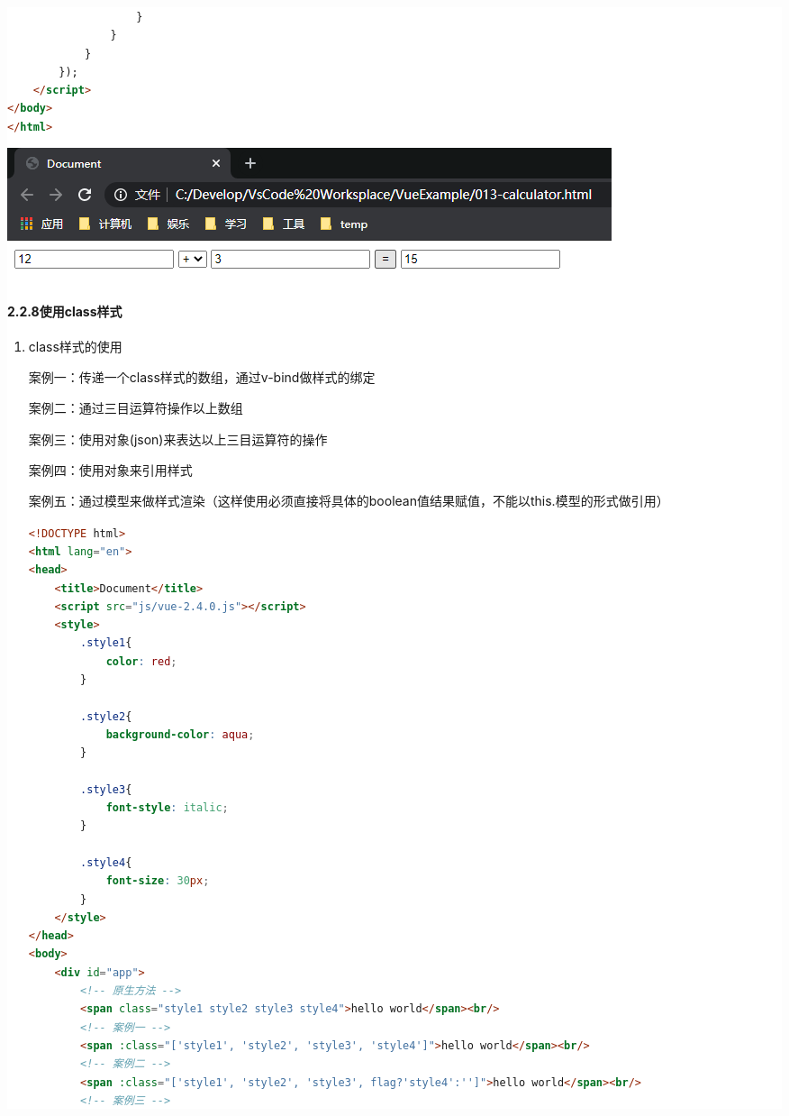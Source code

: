    ```html
                       }
                   }
               }
           });
       </script>
   </body>
   </html>
   ```
   
   ![image-20210511150333103](assets/image-20210511150333103.png)



#### 2.2.8使用class样式

1. class样式的使用

   案例一：传递一个class样式的数组，通过v-bind做样式的绑定

   案例二：通过三目运算符操作以上数组

   案例三：使用对象(json)来表达以上三目运算符的操作

   案例四：使用对象来引用样式

   案例五：通过模型来做样式渲染（这样使用必须直接将具体的boolean值结果赋值，不能以this.模型的形式做引用）

   ```html
   <!DOCTYPE html>
   <html lang="en">
   <head>
       <title>Document</title>
       <script src="js/vue-2.4.0.js"></script>
       <style>
           .style1{
               color: red;
           }
   
           .style2{
               background-color: aqua;
           }
   
           .style3{
               font-style: italic;
           }
   
           .style4{
               font-size: 30px;
           }
       </style>
   </head>
   <body>
       <div id="app">
           <!-- 原生方法 -->
           <span class="style1 style2 style3 style4">hello world</span><br/>
           <!-- 案例一 -->
           <span :class="['style1', 'style2', 'style3', 'style4']">hello world</span><br/>
           <!-- 案例二 -->
           <span :class="['style1', 'style2', 'style3', flag?'style4':'']">hello world</span><br/>
           <!-- 案例三 -->
   ```